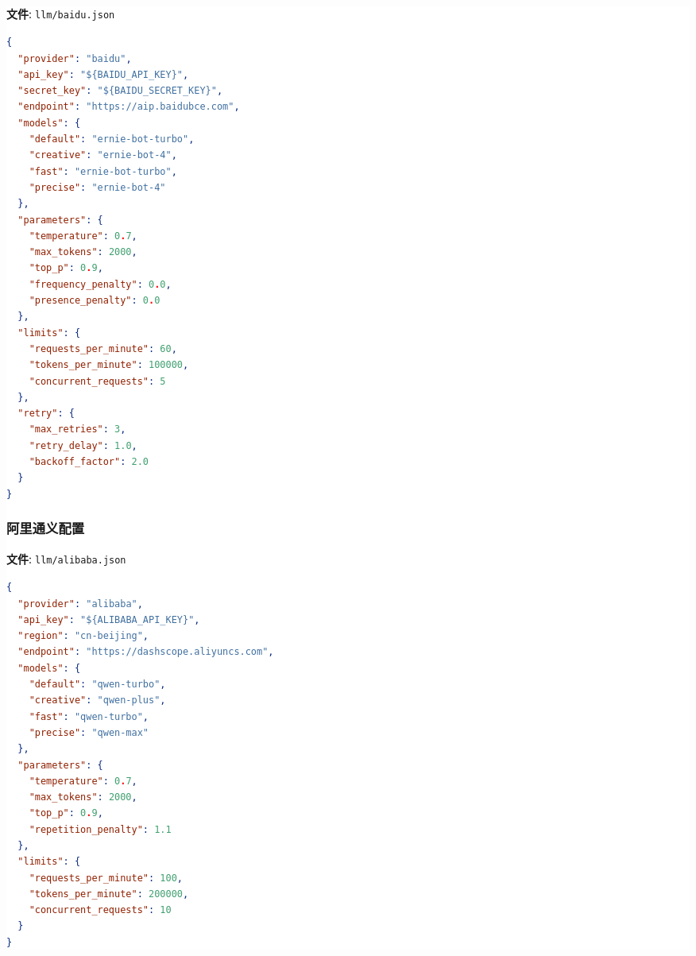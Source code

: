 **文件**: `llm/baidu.json`

```json
{
  "provider": "baidu",
  "api_key": "${BAIDU_API_KEY}",
  "secret_key": "${BAIDU_SECRET_KEY}",
  "endpoint": "https://aip.baidubce.com",
  "models": {
    "default": "ernie-bot-turbo",
    "creative": "ernie-bot-4",
    "fast": "ernie-bot-turbo",
    "precise": "ernie-bot-4"
  },
  "parameters": {
    "temperature": 0.7,
    "max_tokens": 2000,
    "top_p": 0.9,
    "frequency_penalty": 0.0,
    "presence_penalty": 0.0
  },
  "limits": {
    "requests_per_minute": 60,
    "tokens_per_minute": 100000,
    "concurrent_requests": 5
  },
  "retry": {
    "max_retries": 3,
    "retry_delay": 1.0,
    "backoff_factor": 2.0
  }
}
```

### 阿里通义配置

**文件**: `llm/alibaba.json`

```json
{
  "provider": "alibaba",
  "api_key": "${ALIBABA_API_KEY}",
  "region": "cn-beijing",
  "endpoint": "https://dashscope.aliyuncs.com",
  "models": {
    "default": "qwen-turbo",
    "creative": "qwen-plus",
    "fast": "qwen-turbo",
    "precise": "qwen-max"
  },
  "parameters": {
    "temperature": 0.7,
    "max_tokens": 2000,
    "top_p": 0.9,
    "repetition_penalty": 1.1
  },
  "limits": {
    "requests_per_minute": 100,
    "tokens_per_minute": 200000,
    "concurrent_requests": 10
  }
}
```
